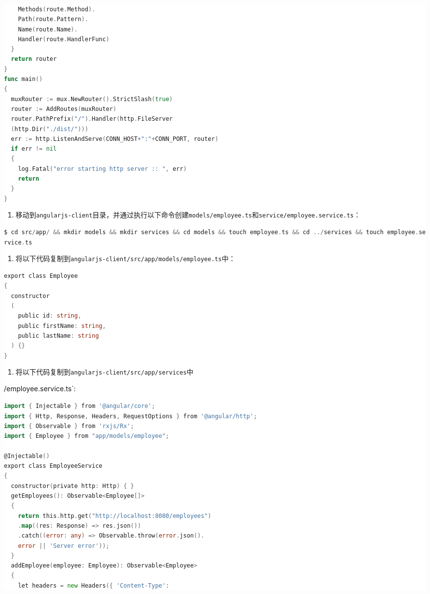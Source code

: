 ```go
    Methods(route.Method).
    Path(route.Pattern).
    Name(route.Name).
    Handler(route.HandlerFunc)
  }
  return router
}
func main() 
{
  muxRouter := mux.NewRouter().StrictSlash(true)
  router := AddRoutes(muxRouter)
  router.PathPrefix("/").Handler(http.FileServer
  (http.Dir("./dist/")))
  err := http.ListenAndServe(CONN_HOST+":"+CONN_PORT, router)
  if err != nil 
  {
    log.Fatal("error starting http server :: ", err)
    return
  }
}
```

1.  移动到`angularjs-client`目录，并通过执行以下命令创建`models/employee.ts`和`service/employee.service.ts`：

```go
$ cd src/app/ && mkdir models && mkdir services && cd models && touch employee.ts && cd ../services && touch employee.service.ts
```

1.  将以下代码复制到`angularjs-client/src/app/models/employee.ts`中：

```go
export class Employee 
{
  constructor
  (
    public id: string,
    public firstName: string,
    public lastName: string
  ) {}
}
```

1.  将以下代码复制到`angularjs-client/src/app/services`中

/employee.service.ts`:

```go
import { Injectable } from '@angular/core';
import { Http, Response, Headers, RequestOptions } from '@angular/http';
import { Observable } from 'rxjs/Rx';
import { Employee } from "app/models/employee";

@Injectable()
export class EmployeeService 
{
  constructor(private http: Http) { }
  getEmployees(): Observable<Employee[]> 
  {
    return this.http.get("http://localhost:8080/employees")
    .map((res: Response) => res.json())
    .catch((error: any) => Observable.throw(error.json().
    error || 'Server error'));
  }
  addEmployee(employee: Employee): Observable<Employee> 
  {
    let headers = new Headers({ 'Content-Type': 
```